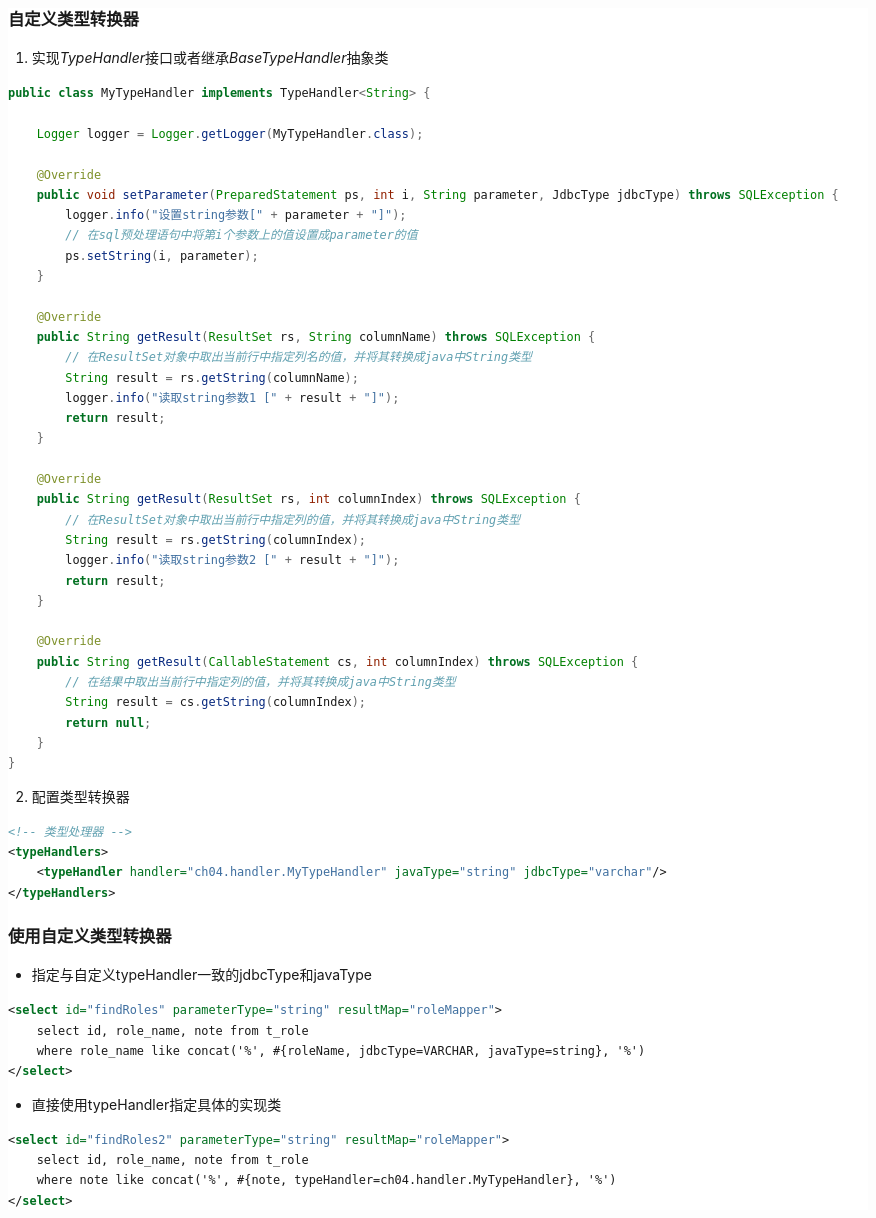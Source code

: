 ### 自定义类型转换器
1. 实现*TypeHandler*接口或者继承*BaseTypeHandler*抽象类
```java
public class MyTypeHandler implements TypeHandler<String> {

    Logger logger = Logger.getLogger(MyTypeHandler.class);

    @Override
    public void setParameter(PreparedStatement ps, int i, String parameter, JdbcType jdbcType) throws SQLException {
        logger.info("设置string参数[" + parameter + "]");
        // 在sql预处理语句中将第i个参数上的值设置成parameter的值
        ps.setString(i, parameter);
    }

    @Override
    public String getResult(ResultSet rs, String columnName) throws SQLException {
        // 在ResultSet对象中取出当前行中指定列名的值，并将其转换成java中String类型
        String result = rs.getString(columnName);
        logger.info("读取string参数1 [" + result + "]");
        return result;
    }

    @Override
    public String getResult(ResultSet rs, int columnIndex) throws SQLException {
        // 在ResultSet对象中取出当前行中指定列的值，并将其转换成java中String类型
        String result = rs.getString(columnIndex);
        logger.info("读取string参数2 [" + result + "]");
        return result;
    }

    @Override
    public String getResult(CallableStatement cs, int columnIndex) throws SQLException {
        // 在结果中取出当前行中指定列的值，并将其转换成java中String类型
        String result = cs.getString(columnIndex);
        return null;
    }
}
```
2. 配置类型转换器
```xml
<!-- 类型处理器 -->
<typeHandlers>
    <typeHandler handler="ch04.handler.MyTypeHandler" javaType="string" jdbcType="varchar"/>
</typeHandlers>
```
### 使用自定义类型转换器
+ 指定与自定义typeHandler一致的jdbcType和javaType
```xml
<select id="findRoles" parameterType="string" resultMap="roleMapper">
    select id, role_name, note from t_role
    where role_name like concat('%', #{roleName, jdbcType=VARCHAR, javaType=string}, '%')
</select>
```
+ 直接使用typeHandler指定具体的实现类
```xml
<select id="findRoles2" parameterType="string" resultMap="roleMapper">
    select id, role_name, note from t_role
    where note like concat('%', #{note, typeHandler=ch04.handler.MyTypeHandler}, '%')
</select>
```
